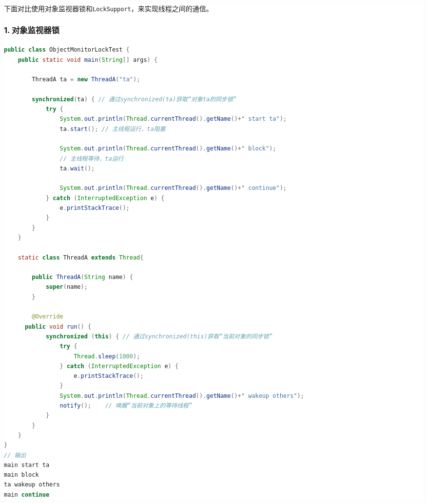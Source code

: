 下面对比使用对象监视器锁和`LockSupport`，来实现线程之间的通信。

### 1. 对象监视器锁

```java
public class ObjectMonitorLockTest {
    public static void main(String[] args) {

        ThreadA ta = new ThreadA("ta");

        synchronized(ta) { // 通过synchronized(ta)获取“对象ta的同步锁”
            try {
                System.out.println(Thread.currentThread().getName()+" start ta");
                ta.start(); // 主线程运行，ta阻塞

                System.out.println(Thread.currentThread().getName()+" block");
                // 主线程等待，ta运行
                ta.wait();

                System.out.println(Thread.currentThread().getName()+" continue");
            } catch (InterruptedException e) {
                e.printStackTrace();
            }
        }
    }

    static class ThreadA extends Thread{

        public ThreadA(String name) {
            super(name);
        }

        @Override
      public void run() {
            synchronized (this) { // 通过synchronized(this)获取“当前对象的同步锁”
                try {
                    Thread.sleep(1000);
                } catch (InterruptedException e) {
                    e.printStackTrace();
                }
                System.out.println(Thread.currentThread().getName()+" wakeup others");
                notify();    // 唤醒“当前对象上的等待线程”
            }
        }
    }
}
// 输出
main start ta
main block
ta wakeup others
main continue
```
